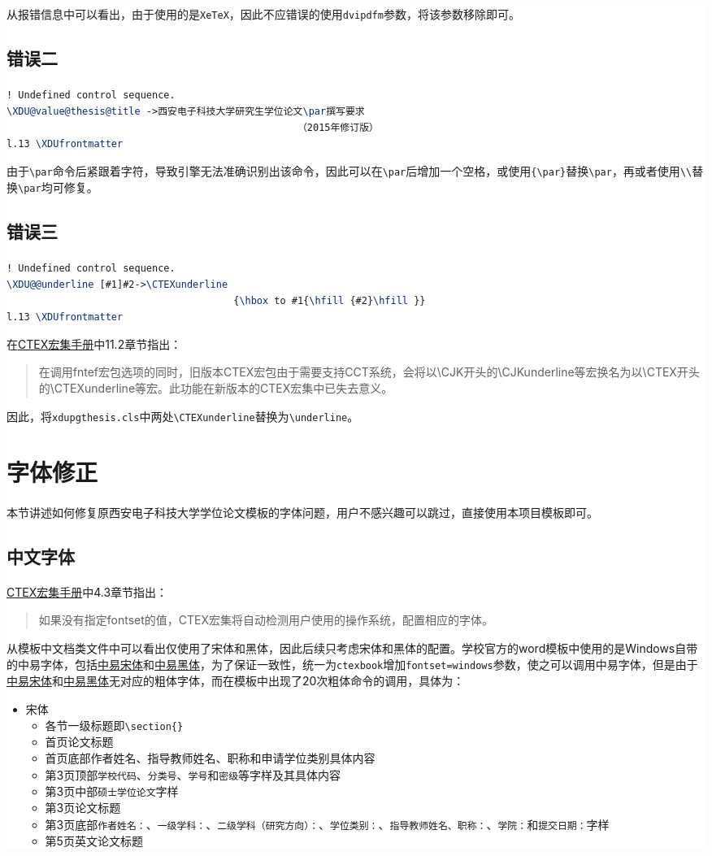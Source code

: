 从报错信息中可以看出，由于使用的是`XeTeX`，因此不应错误的使用`dvipdfm`参数，将该参数移除即可。

## 错误二

```latex
! Undefined control sequence.
\XDU@value@thesis@title ->西安电子科技大学研究生学位论文\par撰写要求
                                                  （2015年修订版）
l.13 \XDUfrontmatter
```

由于`\par`命令后紧跟着字符，导致引擎无法准确识别出该命令，因此可以在`\par`后增加一个空格，或使用`{\par}`替换`\par`，再或者使用`\\`替换`\par`均可修复。

## 错误三

```latex
! Undefined control sequence.
\XDU@@underline [#1]#2->\CTEXunderline
                                       {\hbox to #1{\hfill {#2}\hfill }}
l.13 \XDUfrontmatter
```

在[CTEX宏集手册](http://mirror.ctan.org/language/chinese/ctex/ctex.pdf)中11.2章节指出：

> 在调用fntef宏包选项的同时，旧版本CTEX宏包由于需要支持CCT系统，会将以\CJK开头的\CJKunderline等宏换名为以\CTEX开头的\CTEXunderline等宏。此功能在新版本的CTEX宏集中已失去意义。

因此，将`xdupgthesis.cls`中两处`\CTEXunderline`替换为`\underline`。

# 字体修正

本节讲述如何修复原西安电子科技大学学位论文模板的字体问题，用户不感兴趣可以跳过，直接使用本项目模板即可。

## 中文字体

[CTEX宏集手册](http://mirror.ctan.org/language/chinese/ctex/ctex.pdf)中4.3章节指出：

> 如果没有指定fontset的值，CTEX宏集将自动检测用户使用的操作系统，配置相应的字体。

从模板中文档类文件中可以看出仅使用了宋体和黑体，因此后续只考虑宋体和黑体的配置。学校官方的word模板中使用的是Windows自带的中易字体，包括[中易宋体](https://zh.wikipedia.org/wiki/%E4%B8%AD%E6%98%93%E5%AE%8B%E4%BD%93)和[中易黑体](https://zh.wikipedia.org/wiki/%E4%B8%AD%E6%98%93%E9%BB%91%E4%BD%93)，为了保证一致性，统一为`ctexbook`增加`fontset=windows`参数，使之可以调用中易字体，但是由于[中易宋体](https://zh.wikipedia.org/wiki/%E4%B8%AD%E6%98%93%E5%AE%8B%E4%BD%93)和[中易黑体](https://zh.wikipedia.org/wiki/%E4%B8%AD%E6%98%93%E9%BB%91%E4%BD%93)无对应的粗体字体，而在模板中出现了20次粗体命令的调用，具体为：

- 宋体
  - 各节一级标题即`\section{}`
  - 首页论文标题
  - 首页底部作者姓名、指导教师姓名、职称和申请学位类别具体内容
  - 第3页顶部`学校代码`、`分类号`、`学号`和`密级`等字样及其具体内容
  - 第3页中部`硕士学位论文`字样
  - 第3页论文标题
  - 第3页底部`作者姓名：`、`一级学科：`、`二级学科（研究方向）：`、`学位类别：`、`指导教师姓名、职称：`、`学院：`和`提交日期：`字样
  - 第5页英文论文标题
